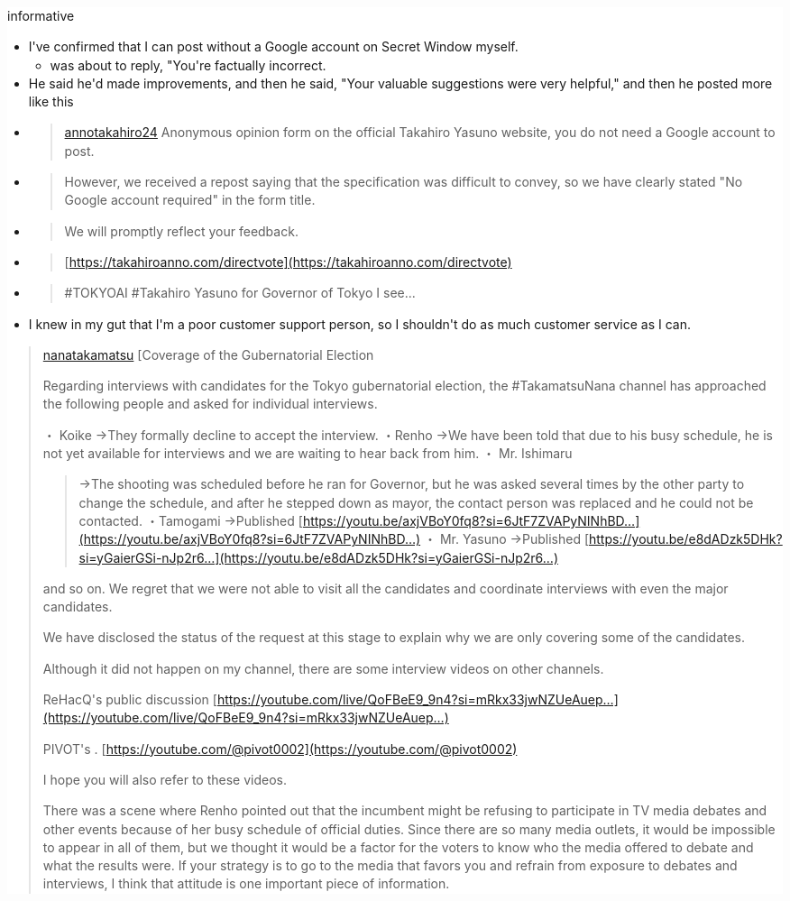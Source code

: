 informative
- I've confirmed that I can post without a Google account on Secret Window myself.
    - was about to reply, "You're factually incorrect.
- He said he'd made improvements, and then he said, "Your valuable suggestions were very helpful," and then he posted more like this
- > [annotakahiro24](https://x.com/annotakahiro24/status/1807743105288011869) Anonymous opinion form on the official Takahiro Yasuno website, you do not need a Google account to post.
- >  However, we received a repost saying that the specification was difficult to convey, so we have clearly stated "No Google account required" in the form title.
- >  We will promptly reflect your feedback.
- >  [https://takahiroanno.com/directvote](https://takahiroanno.com/directvote)
- >  #TOKYOAI #Takahiro Yasuno for Governor of Tokyo
I see...
- I knew in my gut that I'm a poor customer support person, so I shouldn't do as much customer service as I can.


> [nanatakamatsu](https://x.com/nanatakamatsu/status/1807781256115200510) [Coverage of the Gubernatorial Election
>
>  Regarding interviews with candidates for the Tokyo gubernatorial election, the #TakamatsuNana channel has approached the following people and asked for individual interviews.
>
>  ・ Koike
>  →They formally decline to accept the interview.
>  ・Renho
>  →We have been told that due to his busy schedule, he is not yet available for interviews and we are waiting to hear back from him.
>  ・ Mr. Ishimaru
> > →The shooting was scheduled before he ran for Governor, but he was asked several times by the other party to change the schedule, and after he stepped down as mayor, the contact person was replaced and he could not be contacted.
>  ・Tamogami
>  →Published
>  [https://youtu.be/axjVBoY0fq8?si=6JtF7ZVAPyNINhBD…](https://youtu.be/axjVBoY0fq8?si=6JtF7ZVAPyNINhBD…)
>  ・ Mr. Yasuno
>  →Published
>  [https://youtu.be/e8dADzk5DHk?si=yGaierGSi-nJp2r6…](https://youtu.be/e8dADzk5DHk?si=yGaierGSi-nJp2r6…)
>
>  and so on. We regret that we were not able to visit all the candidates and coordinate interviews with even the major candidates.
>
>  We have disclosed the status of the request at this stage to explain why we are only covering some of the candidates.
>
>  Although it did not happen on my channel, there are some interview videos on other channels.
>
>  ReHacQ's public discussion
>  [https://youtube.com/live/QoFBeE9_9n4?si=mRkx33jwNZUeAuep…](https://youtube.com/live/QoFBeE9_9n4?si=mRkx33jwNZUeAuep…)
>
>  PIVOT's <Deep Interview: Tokyo Gubernatorial Election>.
>  [https://youtube.com/@pivot0002](https://youtube.com/@pivot0002)
>
>  I hope you will also refer to these videos.
>
>  There was a scene where Renho pointed out that the incumbent might be refusing to participate in TV media debates and other events because of her busy schedule of official duties. Since there are so many media outlets, it would be impossible to appear in all of them, but we thought it would be a factor for the voters to know who the media offered to debate and what the results were. If your strategy is to go to the media that favors you and refrain from exposure to debates and interviews, I think that attitude is one important piece of information.
